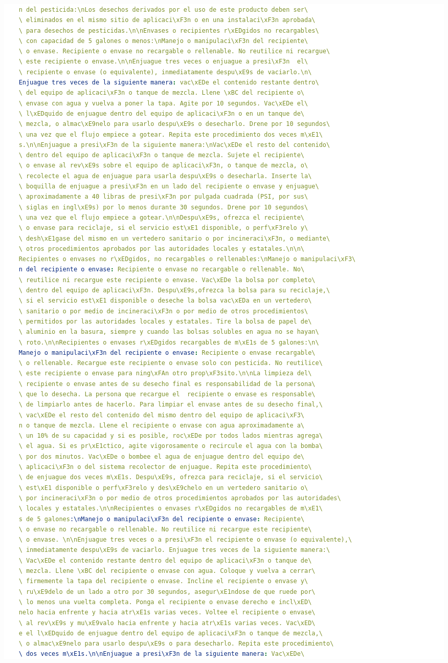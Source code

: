 ```yaml
    n del pesticida:\nLos desechos derivados por el uso de este producto deben ser\
    \ eliminados en el mismo sitio de aplicaci\xF3n o en una instalaci\xF3n aprobada\
    \ para desechos de pesticidas.\n\nEnvases o recipientes r\xEDgidos no recargables\
    \ con capacidad de 5 galones o menos:\nManejo o manipulaci\xF3n del recipiente\
    \ o envase. Recipiente o envase no recargable o rellenable. No reutilice ni recargue\
    \ este recipiente o envase.\n\nEnjuague tres veces o enjuague a presi\xF3n  el\
    \ recipiente o envase (o equivalente), inmediatamente despu\xE9s de vaciarlo.\n\
    Enjuague tres veces de la siguiente manera: vac\xEDe el contenido restante dentro\
    \ del equipo de aplicaci\xF3n o tanque de mezcla. Llene \xBC del recipiente o\
    \ envase con agua y vuelva a poner la tapa. Agite por 10 segundos. Vac\xEDe el\
    \ l\xEDquido de enjuague dentro del equipo de aplicaci\xF3n o en un tanque de\
    \ mezcla, o almac\xE9nelo para usarlo despu\xE9s o desecharlo. Drene por 10 segundos\
    \ una vez que el flujo empiece a gotear. Repita este procedimiento dos veces m\xE1\
    s.\n\nEnjuague a presi\xF3n de la siguiente manera:\nVac\xEDe el resto del contenido\
    \ dentro del equipo de aplicaci\xF3n o tanque de mezcla. Sujete el recipiente\
    \ o envase al rev\xE9s sobre el equipo de aplicaci\xF3n, o tanque de mezcla, o\
    \ recolecte el agua de enjuague para usarla despu\xE9s o desecharla. Inserte la\
    \ boquilla de enjuague a presi\xF3n en un lado del recipiente o envase y enjuague\
    \ aproximadamente a 40 libras de presi\xF3n por pulgada cuadrada (PSI, por sus\
    \ siglas en ingl\xE9s) por lo menos durante 30 segundos. Drene por 10 segundos\
    \ una vez que el flujo empiece a gotear.\n\nDespu\xE9s, ofrezca el recipiente\
    \ o envase para reciclaje, si el servicio est\xE1 disponible, o perf\xF3relo y\
    \ desh\xE1gase del mismo en un vertedero sanitario o por incineraci\xF3n, o mediante\
    \ otros procedimientos aprobados por las autoridades locales y estatales.\n\n\
    Recipientes o envases no r\xEDgidos, no recargables o rellenables:\nManejo o manipulaci\xF3\
    n del recipiente o envase: Recipiente o envase no recargable o rellenable. No\
    \ reutilice ni recargue este recipiente o envase. Vac\xEDe la bolsa por completo\
    \ dentro del equipo de aplicaci\xF3n. Despu\xE9s,ofrezca la bolsa para su reciclaje,\
    \ si el servicio est\xE1 disponible o deseche la bolsa vac\xEDa en un vertedero\
    \ sanitario o por medio de incineraci\xF3n o por medio de otros procedimientos\
    \ permitidos por las autoridades locales y estatales. Tire la bolsa de papel de\
    \ aluminio en la basura, siempre y cuando las bolsas solubles en agua no se hayan\
    \ roto.\n\nRecipientes o envases r\xEDgidos recargables de m\xE1s de 5 galones:\n\
    Manejo o manipulaci\xF3n del recipiente o envase: Recipiente o envase recargable\
    \ o rellenable. Recargue este recipiente o envase solo con pesticida. No reutilice\
    \ este recipiente o envase para ning\xFAn otro prop\xF3sito.\n\nLa limpieza del\
    \ recipiente o envase antes de su desecho final es responsabilidad de la persona\
    \ que lo desecha. La persona que recargue el  recipiente o envase es responsable\
    \ de limpiarlo antes de hacerlo. Para limpiar el envase antes de su desecho final,\
    \ vac\xEDe el resto del contenido del mismo dentro del equipo de aplicaci\xF3\
    n o tanque de mezcla. Llene el recipiente o envase con agua aproximadamente a\
    \ un 10% de su capacidad y si es posible, roc\xEDe por todos lados mientras agrega\
    \ el agua. Si es pr\xE1ctico, agite vigorosamente o recircule el agua con la bomba\
    \ por dos minutos. Vac\xEDe o bombee el agua de enjuague dentro del equipo de\
    \ aplicaci\xF3n o del sistema recolector de enjuague. Repita este procedimiento\
    \ de enjuague dos veces m\xE1s. Despu\xE9s, ofrezca para reciclaje, si el servicio\
    \ est\xE1 disponible o perf\xF3relo y des\xE9chelo en un vertedero sanitario o\
    \ por incineraci\xF3n o por medio de otros procedimientos aprobados por las autoridades\
    \ locales y estatales.\n\nRecipientes o envases r\xEDgidos no recargables de m\xE1\
    s de 5 galones:\nManejo o manipulaci\xF3n del recipiente o envase: Recipiente\
    \ o envase no recargable o rellenable. No reutilice ni recargue este recipiente\
    \ o envase. \n\nEnjuague tres veces o a presi\xF3n el recipiente o envase (o equivalente),\
    \ inmediatamente despu\xE9s de vaciarlo. Enjuague tres veces de la siguiente manera:\
    \ Vac\xEDe el contenido restante dentro del equipo de aplicaci\xF3n o tanque de\
    \ mezcla. Llene \xBC del recipiente o envase con agua. Coloque y vuelva a cerrar\
    \ firmemente la tapa del recipiente o envase. Incline el recipiente o envase y\
    \ ru\xE9delo de un lado a otro por 30 segundos, asegur\xE1ndose de que ruede por\
    \ lo menos una vuelta completa. Ponga el recipiente o envase derecho e incl\xED\
    nelo hacia enfrente y hacia atr\xE1s varias veces. Voltee el recipiente o envase\
    \ al rev\xE9s y mu\xE9valo hacia enfrente y hacia atr\xE1s varias veces. Vac\xED\
    e el l\xEDquido de enjuague dentro del equipo de aplicaci\xF3n o tanque de mezcla,\
    \ o almac\xE9nelo para usarlo despu\xE9s o para desecharlo. Repita este procedimiento\
    \ dos veces m\xE1s.\n\nEnjuague a presi\xF3n de la siguiente manera: Vac\xEDe\
```